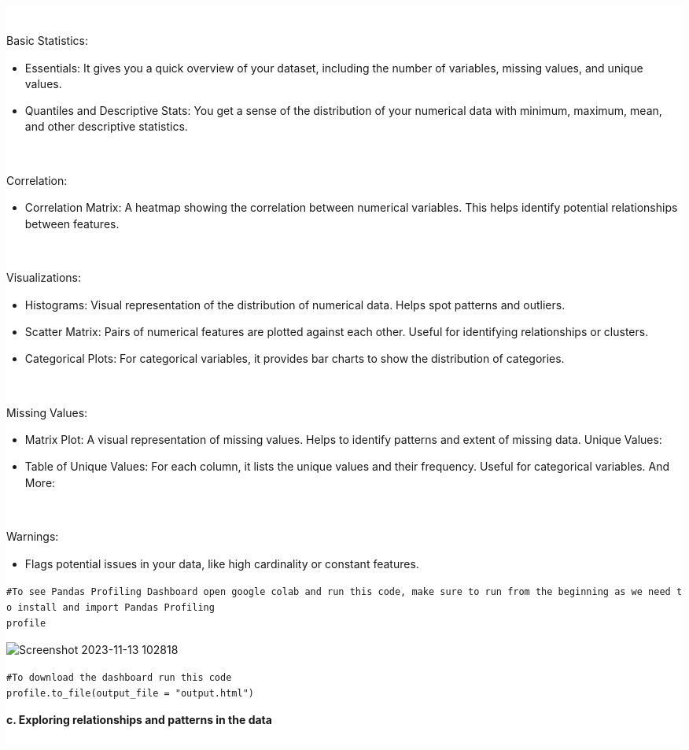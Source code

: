 <br>

Basic Statistics:

+ Essentials: It gives you a quick overview of your dataset, including the number of variables, missing values, and unique values.

+ Quantiles and Descriptive Stats: You get a sense of the distribution of your numerical data with minimum, maximum, mean, and other descriptive statistics.

<br>

Correlation:

+ Correlation Matrix: A heatmap showing the correlation between numerical variables. This helps identify potential relationships between features.

<br>

Visualizations:

+ Histograms: Visual representation of the distribution of numerical data. Helps spot patterns and outliers.

+ Scatter Matrix: Pairs of numerical features are plotted against each other. Useful for identifying relationships or clusters.

+ Categorical Plots: For categorical variables, it provides bar charts to show the distribution of categories.

<br>

Missing Values:

+ Matrix Plot: A visual representation of missing values. Helps to identify patterns and extent of missing data.
Unique Values:

+ Table of Unique Values: For each column, it lists the unique values and their frequency. Useful for categorical variables.
And More:

<br>

Warnings:
+ Flags potential issues in your data, like high cardinality or constant features.

```
#To see Pandas Profiling Dashboard open google colab and run this code, make sure to run from the beginning as we need to install and import Pandas Profiling
profile
```

![Screenshot 2023-11-13 102818](https://github.com/drshahizan/Python_EDA/assets/142320760/e71a35fc-dbb4-4ece-a12e-af2a667c1246)

```
#To download the dashboard run this code
profile.to_file(output_file = "output.html")
```

__c. Exploring relationships and patterns in the data__ <br><br>

